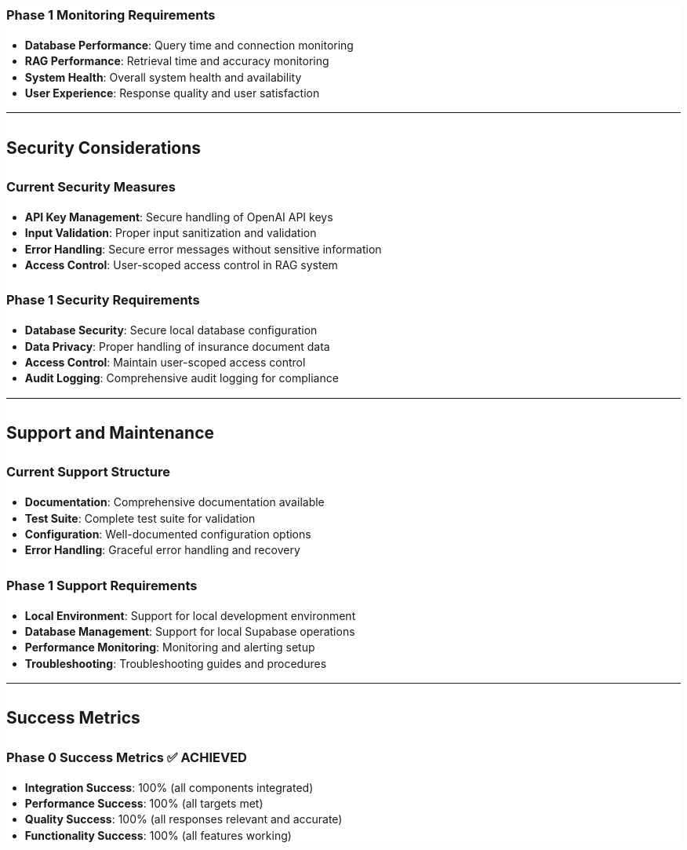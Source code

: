 ### **Phase 1 Monitoring Requirements**
- **Database Performance**: Query time and connection monitoring
- **RAG Performance**: Retrieval time and accuracy monitoring
- **System Health**: Overall system health and availability
- **User Experience**: Response quality and user satisfaction

---

## Security Considerations

### **Current Security Measures**
- **API Key Management**: Secure handling of OpenAI API keys
- **Input Validation**: Proper input sanitization and validation
- **Error Handling**: Secure error messages without sensitive information
- **Access Control**: User-scoped access control in RAG system

### **Phase 1 Security Requirements**
- **Database Security**: Secure local database configuration
- **Data Privacy**: Proper handling of insurance document data
- **Access Control**: Maintain user-scoped access control
- **Audit Logging**: Comprehensive audit logging for compliance

---

## Support and Maintenance

### **Current Support Structure**
- **Documentation**: Comprehensive documentation available
- **Test Suite**: Complete test suite for validation
- **Configuration**: Well-documented configuration options
- **Error Handling**: Graceful error handling and recovery

### **Phase 1 Support Requirements**
- **Local Environment**: Support for local development environment
- **Database Management**: Support for local Supabase operations
- **Performance Monitoring**: Monitoring and alerting setup
- **Troubleshooting**: Troubleshooting guides and procedures

---

## Success Metrics

### **Phase 0 Success Metrics** ✅ **ACHIEVED**
- **Integration Success**: 100% (all components integrated)
- **Performance Success**: 100% (all targets met)
- **Quality Success**: 100% (all responses relevant and accurate)
- **Functionality Success**: 100% (all features working)
